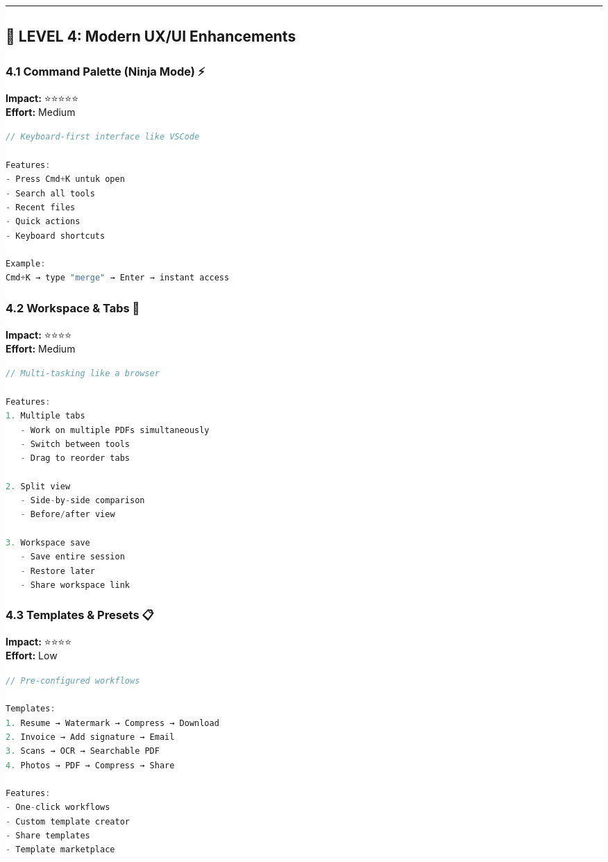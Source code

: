 
---

## 🎨 LEVEL 4: Modern UX/UI Enhancements

### 4.1 Command Palette (Ninja Mode) ⚡
**Impact:** ⭐⭐⭐⭐⭐  
**Effort:** Medium

```javascript
// Keyboard-first interface like VSCode

Features:
- Press Cmd+K untuk open
- Search all tools
- Recent files
- Quick actions
- Keyboard shortcuts

Example:
Cmd+K → type "merge" → Enter → instant access
```

### 4.2 Workspace & Tabs 📑
**Impact:** ⭐⭐⭐⭐  
**Effort:** Medium

```javascript
// Multi-tasking like a browser

Features:
1. Multiple tabs
   - Work on multiple PDFs simultaneously
   - Switch between tools
   - Drag to reorder tabs
   
2. Split view
   - Side-by-side comparison
   - Before/after view
   
3. Workspace save
   - Save entire session
   - Restore later
   - Share workspace link
```

### 4.3 Templates & Presets 📋
**Impact:** ⭐⭐⭐⭐  
**Effort:** Low

```javascript
// Pre-configured workflows

Templates:
1. Resume → Watermark → Compress → Download
2. Invoice → Add signature → Email
3. Scans → OCR → Searchable PDF
4. Photos → PDF → Compress → Share

Features:
- One-click workflows
- Custom template creator
- Share templates
- Template marketplace
```
